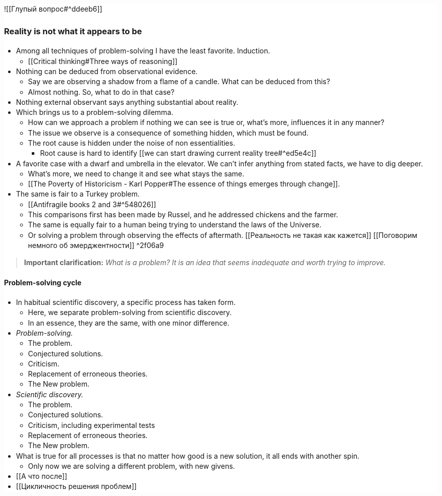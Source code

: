 ![[Глупый вопрос#^ddeeb6]]

### Reality is not what it appears to be
- Among all techniques of problem-solving I have the least favorite. Induction.
	- [[Critical thinking#Three ways of reasoning]]
- Nothing can be deduced from observational evidence.
	- Say we are observing a shadow from a flame of a candle. What can be deduced from this?
	- Almost nothing. So, what to do in that case?
- Nothing external observant says anything substantial about reality.
- Which brings us to a problem-solving dilemma.
	- How can we approach a problem if nothing we can see is true or, what’s more, influences it in any manner?
	- The issue we observe is a consequence of something hidden, which must be found.
	- The root cause is hidden under the noise of non essentialities.
		- Root cause is hard to identify [[we can start drawing current reality tree#^ed5e4c]]
- A favorite case with a dwarf and umbrella in the elevator. We can’t infer anything from stated facts, we have to dig deeper.
	- What’s more, we need to change it and see what stays the same.
	- [[The Poverty of Historicism - Karl Popper#The essence of things emerges through change]].
- The same is fair to a Turkey problem.
	- [[Antifragile books 2 and 3#^548026]]
	- This comparisons first has been made by Russel, and he addressed chickens and the farmer.
	- The same is equally fair to a human being trying to understand the laws of the Universe.
	- Or solving a problem through observing the effects of aftermath.
[[Реальность не такая как кажется]]
[[Поговорим немного об эмерджентности]] ^2f06a9

>**Important clarification:**
>*What is a problem? It is an idea that seems inadequate and worth trying to improve.*

#### Problem-solving cycle
- In habitual scientific discovery, a specific process has taken form.
	- Here, we separate problem-solving from scientific discovery.
	- In an essence, they are the same, with one minor difference.
- *Problem-solving.*
	- The problem.
	- Conjectured solutions.
	- Criticism.
	- Replacement of erroneous theories.
	- The New problem.
- *Scientific discovery.*
	- The problem.
	- Conjectured solutions.
	- Criticism, including experimental tests
	- Replacement of erroneous theories.
	- The New problem.
- What is true for all processes is that no matter how good is a new solution, it all ends with another spin.
	- Only now we are solving a different problem, with new givens.
- [[А что после]]
- [[Цикличность решения проблем]]


[^1]: 1. O’Connor J. The Art of Systems Thinking: Essential Skills for Creativity and Problem Solving / J. O’Connor, London: Thorsons, 1997. 288 c.